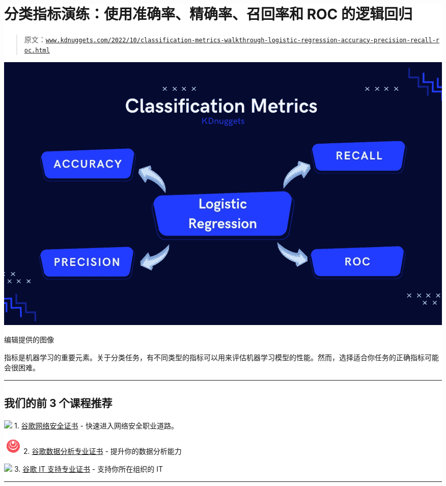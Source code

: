 # 分类指标演练：使用准确率、精确率、召回率和 ROC 的逻辑回归

> 原文：[`www.kdnuggets.com/2022/10/classification-metrics-walkthrough-logistic-regression-accuracy-precision-recall-roc.html`](https://www.kdnuggets.com/2022/10/classification-metrics-walkthrough-logistic-regression-accuracy-precision-recall-roc.html)

![分类指标演练：使用准确率、精确率、召回率和 ROC 的逻辑回归](img/f4b3fe77b0c72d1315751064ff8166af.png)

编辑提供的图像

指标是机器学习的重要元素。关于分类任务，有不同类型的指标可以用来评估机器学习模型的性能。然而，选择适合你任务的正确指标可能会很困难。

* * *

## 我们的前 3 个课程推荐

![](img/0244c01ba9267c002ef39d4907e0b8fb.png) 1\. [谷歌网络安全证书](https://www.kdnuggets.com/google-cybersecurity) - 快速进入网络安全职业道路。

![](img/e225c49c3c91745821c8c0368bf04711.png) 2\. [谷歌数据分析专业证书](https://www.kdnuggets.com/google-data-analytics) - 提升你的数据分析能力

![](img/0244c01ba9267c002ef39d4907e0b8fb.png) 3\. [谷歌 IT 支持专业证书](https://www.kdnuggets.com/google-itsupport) - 支持你所在组织的 IT

* * *
